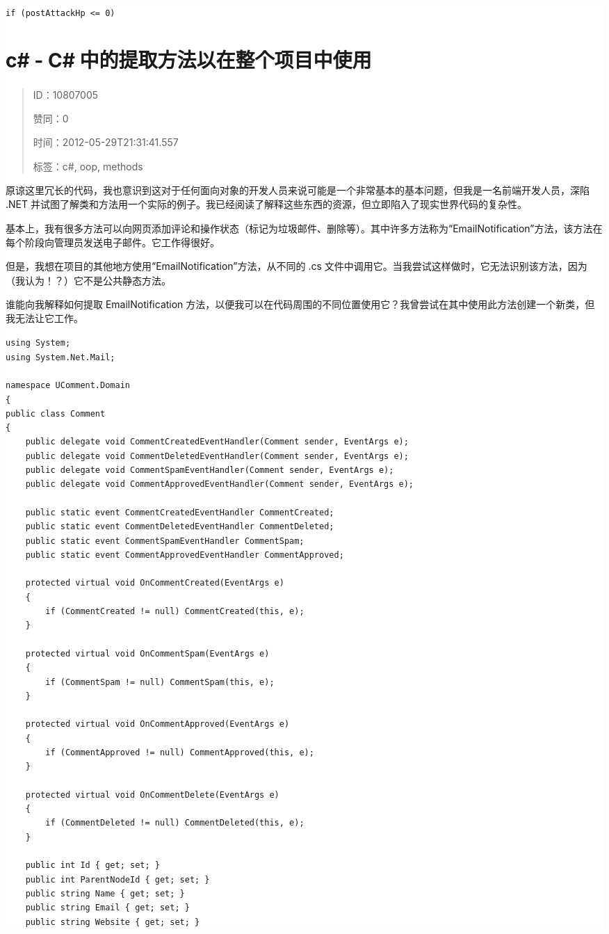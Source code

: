 ```
if (postAttackHp <= 0) 
```

# c# - C# 中的提取方法以在整个项目中使用

> ID：10807005
> 
> 赞同：0
> 
> 时间：2012-05-29T21:31:41.557
> 
> 标签：c#, oop, methods

原谅这里冗长的代码，我也意识到这对于任何面向对象的开发人员来说可能是一个非常基本的基本问题，但我是一名前端开发人员，深陷 .NET 并试图了解类和方法用一个实际的例子。我已经阅读了解释这些东西的资源，但立即陷入了现实世界代码的复杂性。

基本上，我有很多方法可以向网页添加评论和操作状态（标记为垃圾邮件、删除等）。其中许多方法称为“EmailNotification”方法，该方法在每个阶段向管理员发送电子邮件。它工作得很好。

但是，我想在项目的其他地方使用“EmailNotification”方法，从不同的 .cs 文件中调用它。当我尝试这样做时，它无法识别该方法，因为（我认为！？）它不是公共静态方法。

谁能向我解释如何提取 EmailNotification 方法，以便我可以在代码周围的不同位置使用它？我曾尝试在其中使用此方法创建一个新类，但我无法让它工作。

```
using System;
using System.Net.Mail;

namespace UComment.Domain
{
public class Comment
{
    public delegate void CommentCreatedEventHandler(Comment sender, EventArgs e);
    public delegate void CommentDeletedEventHandler(Comment sender, EventArgs e);
    public delegate void CommentSpamEventHandler(Comment sender, EventArgs e);
    public delegate void CommentApprovedEventHandler(Comment sender, EventArgs e);

    public static event CommentCreatedEventHandler CommentCreated;
    public static event CommentDeletedEventHandler CommentDeleted;
    public static event CommentSpamEventHandler CommentSpam;
    public static event CommentApprovedEventHandler CommentApproved;

    protected virtual void OnCommentCreated(EventArgs e)
    {
        if (CommentCreated != null) CommentCreated(this, e);
    }

    protected virtual void OnCommentSpam(EventArgs e)
    {
        if (CommentSpam != null) CommentSpam(this, e);
    }

    protected virtual void OnCommentApproved(EventArgs e)
    {
        if (CommentApproved != null) CommentApproved(this, e);
    }

    protected virtual void OnCommentDelete(EventArgs e)
    {
        if (CommentDeleted != null) CommentDeleted(this, e);
    }

    public int Id { get; set; }
    public int ParentNodeId { get; set; }
    public string Name { get; set; }
    public string Email { get; set; }
    public string Website { get; set; }
```
